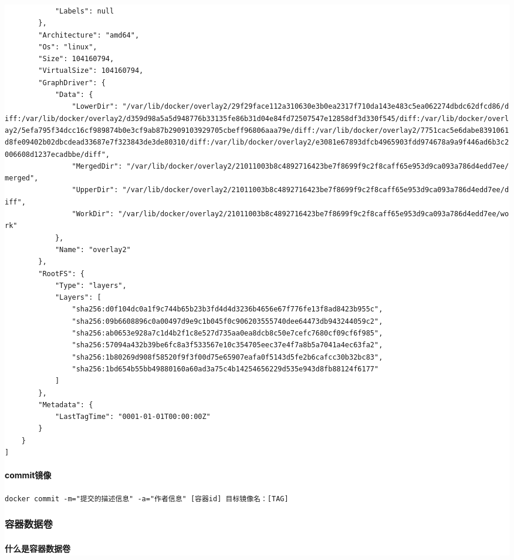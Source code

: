 ````shell
            "Labels": null
        },
        "Architecture": "amd64",
        "Os": "linux",
        "Size": 104160794,
        "VirtualSize": 104160794,
        "GraphDriver": {
            "Data": {
                "LowerDir": "/var/lib/docker/overlay2/29f29face112a310630e3b0ea2317f710da143e483c5ea062274dbdc62dfcd86/diff:/var/lib/docker/overlay2/d359d98a5a5d948776b33135fe86b31d04e84fd72507547e12858df3d330f545/diff:/var/lib/docker/overlay2/5efa795f34dcc16cf989874b0e3cf9ab87b2909103929705cbeff96806aaa79e/diff:/var/lib/docker/overlay2/7751cac5e6dabe8391061d8fe09402b02dbcdead33687e7f323843de3de80310/diff:/var/lib/docker/overlay2/e3081e67893dfcb4965903fdd974678a9a9f446ad6b3c2006608d1237ecadbbe/diff",
                "MergedDir": "/var/lib/docker/overlay2/21011003b8c4892716423be7f8699f9c2f8caff65e953d9ca093a786d4edd7ee/merged",
                "UpperDir": "/var/lib/docker/overlay2/21011003b8c4892716423be7f8699f9c2f8caff65e953d9ca093a786d4edd7ee/diff",
                "WorkDir": "/var/lib/docker/overlay2/21011003b8c4892716423be7f8699f9c2f8caff65e953d9ca093a786d4edd7ee/work"
            },
            "Name": "overlay2"
        },
        "RootFS": {
            "Type": "layers",
            "Layers": [
                "sha256:d0f104dc0a1f9c744b65b23b3fd4d4d3236b4656e67f776fe13f8ad8423b955c",
                "sha256:09b6608896c0a00497d9e9c1b045f0c906203555740dee64473db943244059c2",
                "sha256:ab0653e928a7c1d4b2f1c8e527d735aa0ea8dcb8c50e7cefc7680cf09cf6f985",
                "sha256:57094a432b39be6fc8a3f533567e10c354705eec37e4f7a8b5a7041a4ec63fa2",
                "sha256:1b80269d908f58520f9f3f00d75e65907eafa0f5143d5fe2b6cafcc30b32bc83",
                "sha256:1bd654b55bb49880160a60ad3a75c4b14254656229d535e943d8fb88124f6177"
            ]
        },
        "Metadata": {
            "LastTagTime": "0001-01-01T00:00:00Z"
        }
    }
]

````

#### commit镜像

````shell
docker commit -m="提交的描述信息" -a="作者信息" [容器id] 目标镜像名：[TAG]
````

### 容器数据卷

#### 什么是容器数据卷
